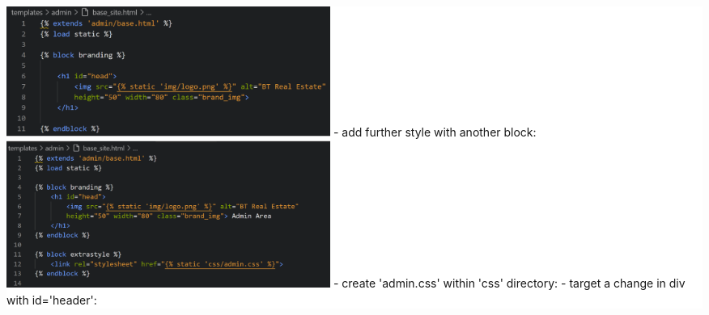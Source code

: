 <img src="/readme_img/image-49.png" width="400">
- add further style with another block:
<img src="/readme_img/image-50.png" width="400">
- create 'admin.css' within 'css' directory:
- target a change in div with id='header': 